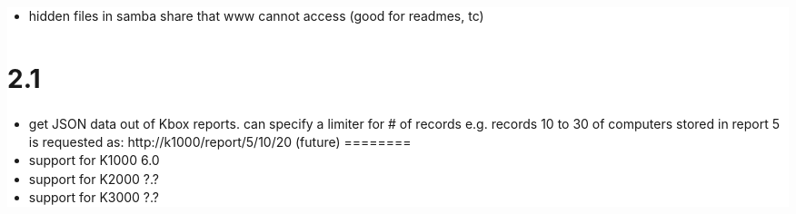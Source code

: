 * hidden files in samba share that www cannot access (good for readmes, tc)

2.1
===
* get JSON data out of Kbox reports.  can specify a limiter for # of records
  e.g. records 10 to 30 of computers stored in report 5 is requested as:
  http://k1000/report/5/10/20
(future)
========
* support for K1000 6.0
* support for K2000 ?.?
* support for K3000 ?.?
